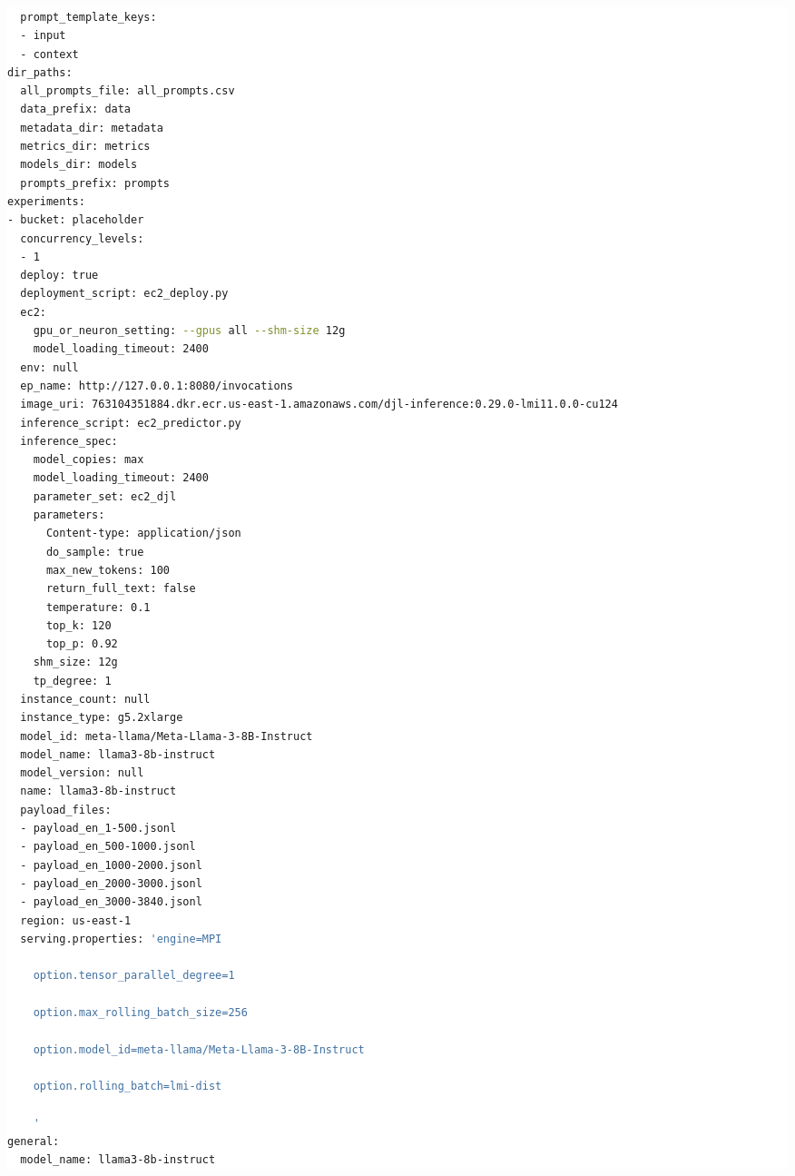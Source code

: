 ```.bash
  prompt_template_keys:
  - input
  - context
dir_paths:
  all_prompts_file: all_prompts.csv
  data_prefix: data
  metadata_dir: metadata
  metrics_dir: metrics
  models_dir: models
  prompts_prefix: prompts
experiments:
- bucket: placeholder
  concurrency_levels:
  - 1
  deploy: true
  deployment_script: ec2_deploy.py
  ec2:
    gpu_or_neuron_setting: --gpus all --shm-size 12g
    model_loading_timeout: 2400
  env: null
  ep_name: http://127.0.0.1:8080/invocations
  image_uri: 763104351884.dkr.ecr.us-east-1.amazonaws.com/djl-inference:0.29.0-lmi11.0.0-cu124
  inference_script: ec2_predictor.py
  inference_spec:
    model_copies: max
    model_loading_timeout: 2400
    parameter_set: ec2_djl
    parameters:
      Content-type: application/json
      do_sample: true
      max_new_tokens: 100
      return_full_text: false
      temperature: 0.1
      top_k: 120
      top_p: 0.92
    shm_size: 12g
    tp_degree: 1
  instance_count: null
  instance_type: g5.2xlarge
  model_id: meta-llama/Meta-Llama-3-8B-Instruct
  model_name: llama3-8b-instruct
  model_version: null
  name: llama3-8b-instruct
  payload_files:
  - payload_en_1-500.jsonl
  - payload_en_500-1000.jsonl
  - payload_en_1000-2000.jsonl
  - payload_en_2000-3000.jsonl
  - payload_en_3000-3840.jsonl
  region: us-east-1
  serving.properties: 'engine=MPI

    option.tensor_parallel_degree=1

    option.max_rolling_batch_size=256

    option.model_id=meta-llama/Meta-Llama-3-8B-Instruct

    option.rolling_batch=lmi-dist

    '
general:
  model_name: llama3-8b-instruct
```